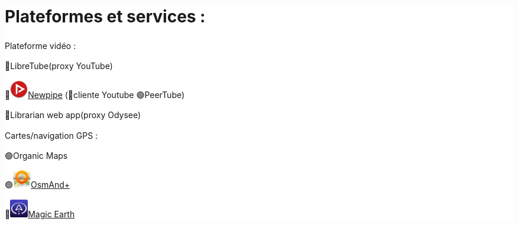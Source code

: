 # Plateformes et services  :

Plateforme vidéo :

🔵LibreTube(proxy YouTube)

🔴<img src="./icons/newpipe.png" width="30">[Newpipe](https://newpipe.schabi.org) (🔴cliente Youtube 🟢PeerTube)

🔵Librarian web app(proxy Odysee)

Cartes/navigation GPS :

🟢Organic Maps

🟢<img src="./icons/osmand.png" width="30">[OsmAnd+](https://f-droid.org/es/packages/net.osmand.plus/)

🔵<img src="./icons/magicearth.png" width="30">[Magic Earth](https://www.magicearth.com)
